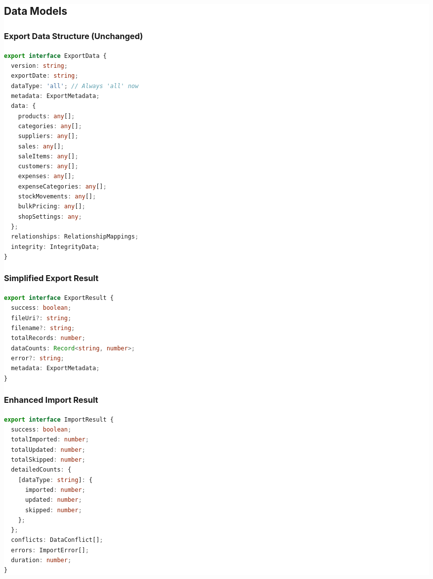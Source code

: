 ## Data Models

### Export Data Structure (Unchanged)

```typescript
export interface ExportData {
  version: string;
  exportDate: string;
  dataType: 'all'; // Always 'all' now
  metadata: ExportMetadata;
  data: {
    products: any[];
    categories: any[];
    suppliers: any[];
    sales: any[];
    saleItems: any[];
    customers: any[];
    expenses: any[];
    expenseCategories: any[];
    stockMovements: any[];
    bulkPricing: any[];
    shopSettings: any;
  };
  relationships: RelationshipMappings;
  integrity: IntegrityData;
}
```

### Simplified Export Result

```typescript
export interface ExportResult {
  success: boolean;
  fileUri?: string;
  filename?: string;
  totalRecords: number;
  dataCounts: Record<string, number>;
  error?: string;
  metadata: ExportMetadata;
}
```

### Enhanced Import Result

```typescript
export interface ImportResult {
  success: boolean;
  totalImported: number;
  totalUpdated: number;
  totalSkipped: number;
  detailedCounts: {
    [dataType: string]: {
      imported: number;
      updated: number;
      skipped: number;
    };
  };
  conflicts: DataConflict[];
  errors: ImportError[];
  duration: number;
}
```
